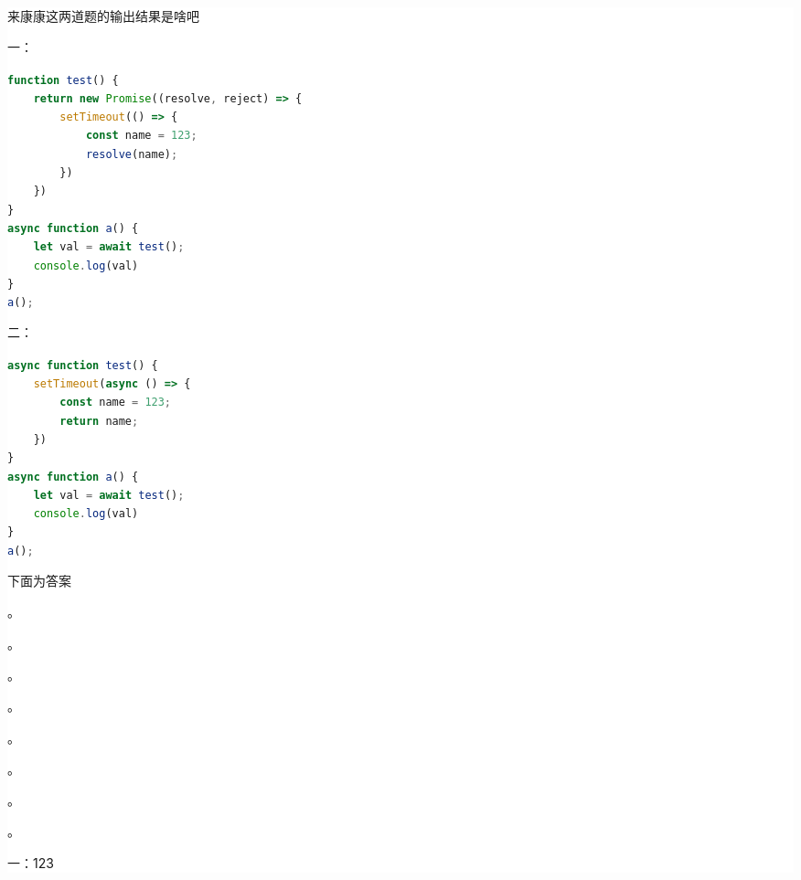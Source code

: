 



来康康这两道题的输出结果是啥吧

一：

```js
function test() {
    return new Promise((resolve, reject) => {
        setTimeout(() => {
            const name = 123;
            resolve(name);
        })
    })
}
async function a() {
    let val = await test();
    console.log(val)
}
a();
```

二：

```js
async function test() {
    setTimeout(async () => {
        const name = 123;
        return name;
    })
}
async function a() {
    let val = await test();
    console.log(val)
}
a();
```

下面为答案

。

。

。

。

。

。

。

。



一：123
